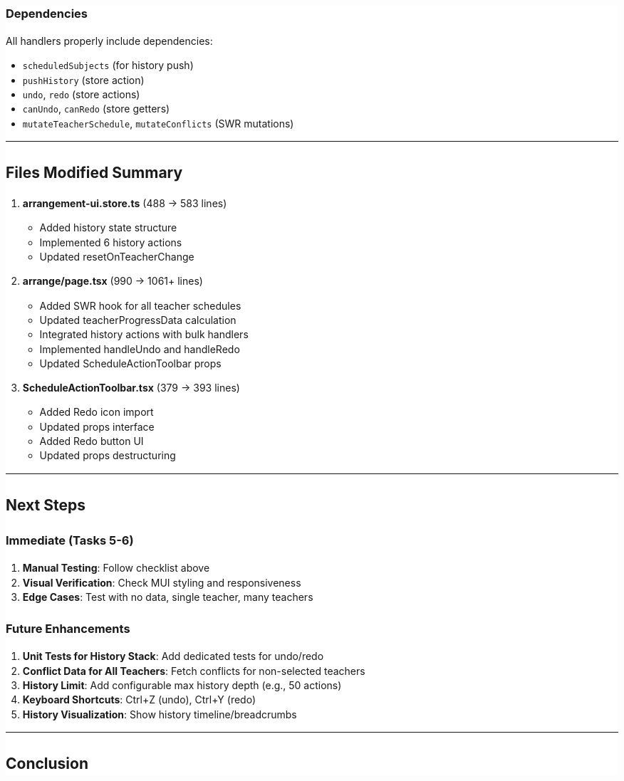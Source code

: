 ### Dependencies
All handlers properly include dependencies:
- `scheduledSubjects` (for history push)
- `pushHistory` (store action)
- `undo`, `redo` (store actions)
- `canUndo`, `canRedo` (store getters)
- `mutateTeacherSchedule`, `mutateConflicts` (SWR mutations)

---

## Files Modified Summary

1. **arrangement-ui.store.ts** (488 → 583 lines)
   - Added history state structure
   - Implemented 6 history actions
   - Updated resetOnTeacherChange

2. **arrange/page.tsx** (990 → 1061+ lines)
   - Added SWR hook for all teacher schedules
   - Updated teacherProgressData calculation
   - Integrated history actions with bulk handlers
   - Implemented handleUndo and handleRedo
   - Updated ScheduleActionToolbar props

3. **ScheduleActionToolbar.tsx** (379 → 393 lines)
   - Added Redo icon import
   - Updated props interface
   - Added Redo button UI
   - Updated props destructuring

---

## Next Steps

### Immediate (Tasks 5-6)
1. **Manual Testing**: Follow checklist above
2. **Visual Verification**: Check MUI styling and responsiveness
3. **Edge Cases**: Test with no data, single teacher, many teachers

### Future Enhancements
1. **Unit Tests for History Stack**: Add dedicated tests for undo/redo
2. **Conflict Data for All Teachers**: Fetch conflicts for non-selected teachers
3. **History Limit**: Add configurable max history depth (e.g., 50 actions)
4. **Keyboard Shortcuts**: Ctrl+Z (undo), Ctrl+Y (redo)
5. **History Visualization**: Show history timeline/breadcrumbs

---

## Conclusion
